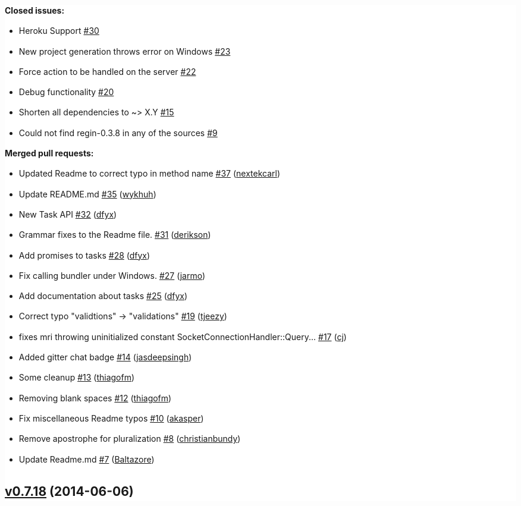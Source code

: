 **Closed issues:**

- Heroku Support [\#30](https://github.com/voltrb/volt/issues/30)

- New project generation throws error on Windows [\#23](https://github.com/voltrb/volt/issues/23)

- Force action to be handled on the server [\#22](https://github.com/voltrb/volt/issues/22)

- Debug functionality [\#20](https://github.com/voltrb/volt/issues/20)

- Shorten all dependencies to ~\> X.Y [\#15](https://github.com/voltrb/volt/issues/15)

- Could not find regin-0.3.8 in any of the sources [\#9](https://github.com/voltrb/volt/issues/9)

**Merged pull requests:**

- Updated Readme to correct typo in method name [\#37](https://github.com/voltrb/volt/pull/37) ([nextekcarl](https://github.com/nextekcarl))

- Update README.md [\#35](https://github.com/voltrb/volt/pull/35) ([wykhuh](https://github.com/wykhuh))

- New Task API [\#32](https://github.com/voltrb/volt/pull/32) ([dfyx](https://github.com/dfyx))

- Grammar fixes to the Readme file. [\#31](https://github.com/voltrb/volt/pull/31) ([derikson](https://github.com/derikson))

- Add promises to tasks [\#28](https://github.com/voltrb/volt/pull/28) ([dfyx](https://github.com/dfyx))

- Fix calling bundler under Windows. [\#27](https://github.com/voltrb/volt/pull/27) ([jarmo](https://github.com/jarmo))

- Add documentation about tasks [\#25](https://github.com/voltrb/volt/pull/25) ([dfyx](https://github.com/dfyx))

- Correct typo "validtions" -\> "validations" [\#19](https://github.com/voltrb/volt/pull/19) ([tjeezy](https://github.com/tjeezy))

- fixes mri throwing uninitialized constant SocketConnectionHandler::Query... [\#17](https://github.com/voltrb/volt/pull/17) ([cj](https://github.com/cj))

- Added gitter chat badge [\#14](https://github.com/voltrb/volt/pull/14) ([jasdeepsingh](https://github.com/jasdeepsingh))

- Some cleanup [\#13](https://github.com/voltrb/volt/pull/13) ([thiagofm](https://github.com/thiagofm))

- Removing blank spaces [\#12](https://github.com/voltrb/volt/pull/12) ([thiagofm](https://github.com/thiagofm))

- Fix miscellaneous Readme typos [\#10](https://github.com/voltrb/volt/pull/10) ([akasper](https://github.com/akasper))

- Remove apostrophe for pluralization [\#8](https://github.com/voltrb/volt/pull/8) ([christianbundy](https://github.com/christianbundy))

- Update Readme.md [\#7](https://github.com/voltrb/volt/pull/7) ([Baltazore](https://github.com/Baltazore))

## [v0.7.18](https://github.com/voltrb/volt/tree/v0.7.18) (2014-06-06)
